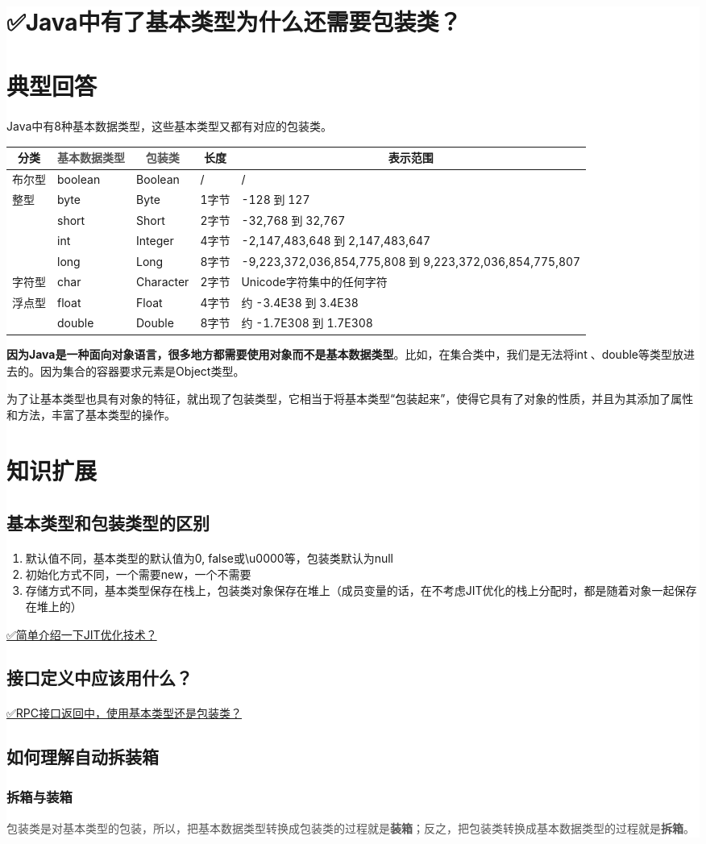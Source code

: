 # ✅Java中有了基本类型为什么还需要包装类？

# 典型回答
Java中有8种基本数据类型，这些基本类型又都有对应的包装类。  


| 分类 | <font style="color:rgb(85, 85, 85);">基本数据类型</font> | <font style="color:rgb(85, 85, 85);">包装类</font> | 长度 | 表示范围 |
| --- | --- | --- | --- | --- |
| 布尔型 | boolean | Boolean | / | / |
| 整型 | byte | Byte | 1字节 | -128 到 127 |
| | short | Short | 2字节 | -32,768 到 32,767 |
| | int | Integer | 4字节 | -2,147,483,648 到 2,147,483,647 |
| | long | Long | 8字节 | -9,223,372,036,854,775,808 到 9,223,372,036,854,775,807 |
| 字符型 | char | Character | 2字节 | Unicode字符集中的任何字符 |
| 浮点型 | float | Float | 4字节 | 约 -3.4E38 到 3.4E38 |
| | double | Double | 8字节 | 约 -1.7E308 到 1.7E308 |




**因为Java是一种面向对象语言，很多地方都需要使用对象而不是基本数据类型**。比如，在集合类中，我们是无法将int 、double等类型放进去的。因为集合的容器要求元素是Object类型。



为了让基本类型也具有对象的特征，就出现了包装类型，它相当于将基本类型“包装起来”，使得它具有了对象的性质，并且为其添加了属性和方法，丰富了基本类型的操作。  




# 知识扩展


## 基本类型和包装类型的区别


1. 默认值不同，基本类型的默认值为0, false或\u0000等，包装类默认为null
2. 初始化方式不同，一个需要new，一个不需要
3. 存储方式不同，基本类型保存在栈上，包装类对象保存在堆上（成员变量的话，在不考虑JIT优化的栈上分配时，都是随着对象一起保存在堆上的）



[✅简单介绍一下JIT优化技术？](https://www.yuque.com/hollis666/xkm7k3/nkr4ge)



## 接口定义中应该用什么？


[✅RPC接口返回中，使用基本类型还是包装类？](https://www.yuque.com/hollis666/xkm7k3/hqm4f0)

## 如何理解自动拆装箱
### 拆箱与装箱
<font style="color:rgb(85, 85, 85);">包装类是对基本类型的包装，所以，把基本数据类型转换成包装类的过程就是</font>**<font style="color:rgb(85, 85, 85);">装箱</font>**<font style="color:rgb(85, 85, 85);">；反之，把包装类转换成基本数据类型的过程就是</font>**<font style="color:rgb(85, 85, 85);">拆箱</font>**<font style="color:rgb(85, 85, 85);">。</font>
